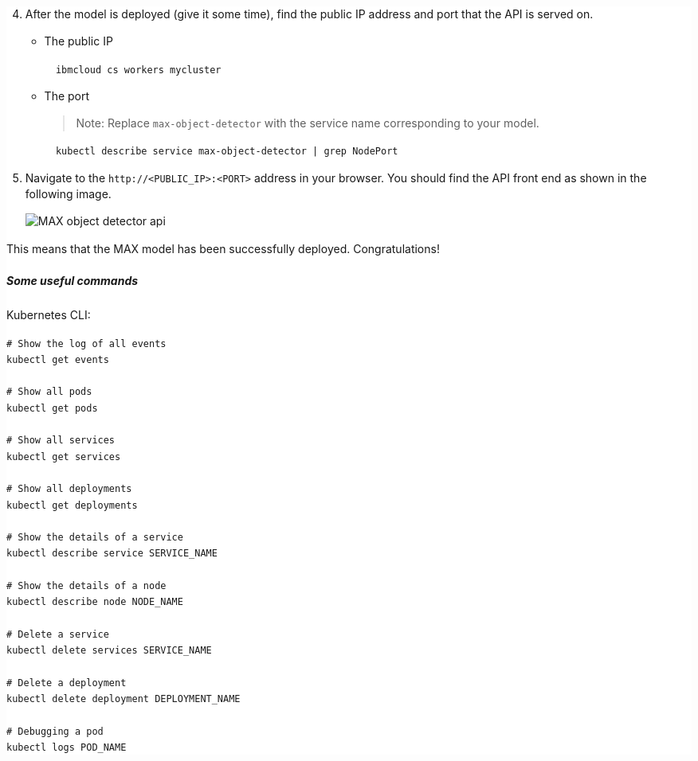   

4.  After the model is deployed (give it some time), find the public IP
    address and port that the API is served on.

    - The public IP

      ```
        ibmcloud cs workers mycluster
      ```

    

    - The port

      > Note: Replace&nbsp;`max-object-detector`&nbsp;with the service
      > name corresponding to your model.

      ```
        kubectl describe service max-object-detector | grep NodePort
      ```

    

5.  Navigate to the&nbsp;`http://<PUBLIC_IP>:<PORT>`&nbsp;address in
    your browser. You should find the API front end as shown in the
    following image.

    ![MAX object detector
    api](https://web.archive.org/web/20210419215534im_/https://developer.ibm.com/developer/default/tutorials/deploy-max-models-to-ibm-cloud-with-kubernetes/images/object-detector-api.png)

This means that the MAX model has been successfully deployed.
Congratulations!

##### Some useful commands

Kubernetes CLI:

```
# Show the log of all events
kubectl get events

# Show all pods
kubectl get pods

# Show all services
kubectl get services

# Show all deployments
kubectl get deployments

# Show the details of a service
kubectl describe service SERVICE_NAME

# Show the details of a node
kubectl describe node NODE_NAME

# Delete a service
kubectl delete services SERVICE_NAME

# Delete a deployment
kubectl delete deployment DEPLOYMENT_NAME

# Debugging a pod
kubectl logs POD_NAME
```
